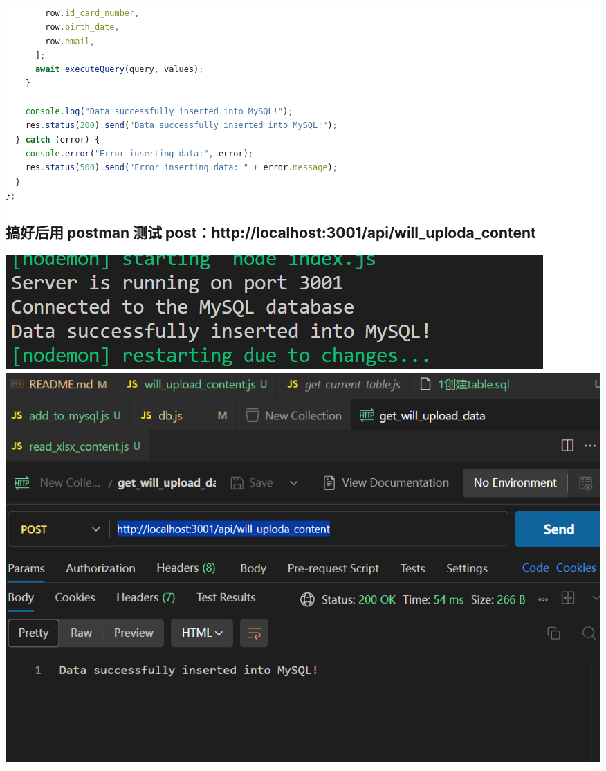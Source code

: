 ```js
        row.id_card_number,
        row.birth_date,
        row.email,
      ];
      await executeQuery(query, values);
    }

    console.log("Data successfully inserted into MySQL!");
    res.status(200).send("Data successfully inserted into MySQL!");
  } catch (error) {
    console.error("Error inserting data:", error);
    res.status(500).send("Error inserting data: " + error.message);
  }
};
```

## 搞好后用 postman 测试 post：http://localhost:3001/api/will_uploda_content

![alt text](README_Images/README/image-11.png)
![alt text](README_Images/README/image-12.png)